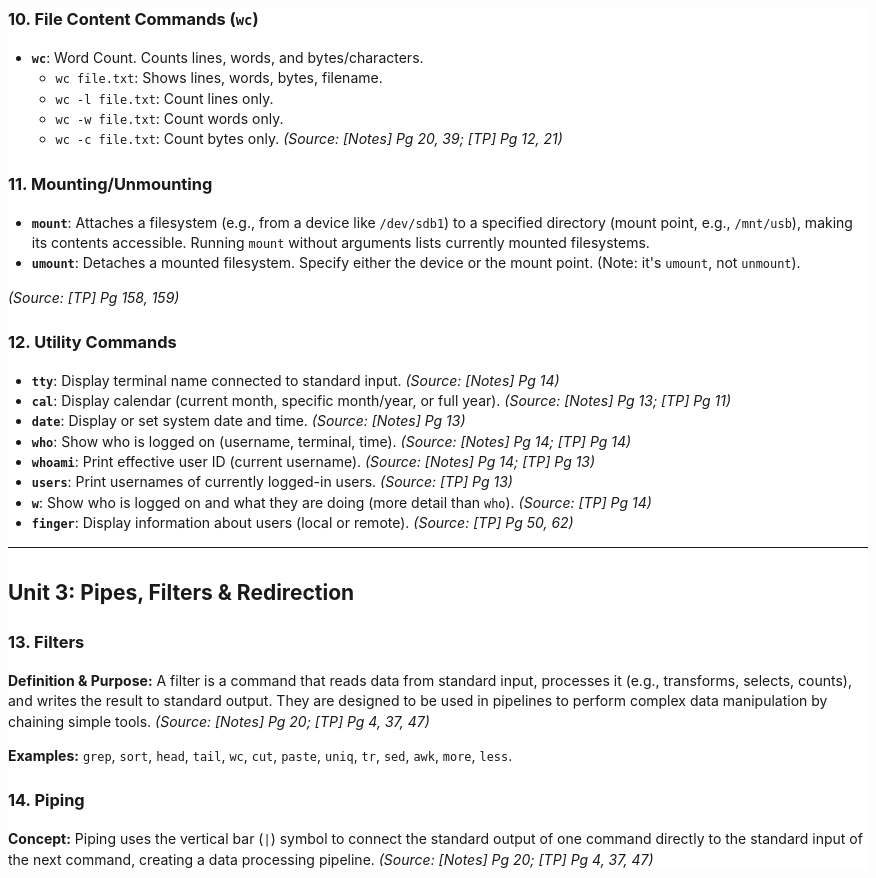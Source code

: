 ### 10. File Content Commands (`wc`)

*   **`wc`**: Word Count. Counts lines, words, and bytes/characters.
    *   `wc file.txt`: Shows lines, words, bytes, filename.
    *   `wc -l file.txt`: Count lines only.
    *   `wc -w file.txt`: Count words only.
    *   `wc -c file.txt`: Count bytes only.
*(Source: [Notes] Pg 20, 39; [TP] Pg 12, 21)*

### 11. Mounting/Unmounting

*   **`mount`**: Attaches a filesystem (e.g., from a device like `/dev/sdb1`) to a specified directory (mount point, e.g., `/mnt/usb`), making its contents accessible. Running `mount` without arguments lists currently mounted filesystems.
*   **`umount`**: Detaches a mounted filesystem. Specify either the device or the mount point. (Note: it's `umount`, not `unmount`).

*(Source: [TP] Pg 158, 159)*

### 12. Utility Commands

*   **`tty`**: Display terminal name connected to standard input. *(Source: [Notes] Pg 14)*
*   **`cal`**: Display calendar (current month, specific month/year, or full year). *(Source: [Notes] Pg 13; [TP] Pg 11)*
*   **`date`**: Display or set system date and time. *(Source: [Notes] Pg 13)*
*   **`who`**: Show who is logged on (username, terminal, time). *(Source: [Notes] Pg 14; [TP] Pg 14)*
*   **`whoami`**: Print effective user ID (current username). *(Source: [Notes] Pg 14; [TP] Pg 13)*
*   **`users`**: Print usernames of currently logged-in users. *(Source: [TP] Pg 13)*
*   **`w`**: Show who is logged on and what they are doing (more detail than `who`). *(Source: [TP] Pg 14)*
*   **`finger`**: Display information about users (local or remote). *(Source: [TP] Pg 50, 62)*

---

## Unit 3: Pipes, Filters & Redirection

### 13. Filters

**Definition & Purpose:**
A filter is a command that reads data from standard input, processes it (e.g., transforms, selects, counts), and writes the result to standard output. They are designed to be used in pipelines to perform complex data manipulation by chaining simple tools.
*(Source: [Notes] Pg 20; [TP] Pg 4, 37, 47)*

**Examples:** `grep`, `sort`, `head`, `tail`, `wc`, `cut`, `paste`, `uniq`, `tr`, `sed`, `awk`, `more`, `less`.

### 14. Piping

**Concept:**
Piping uses the vertical bar (`|`) symbol to connect the standard output of one command directly to the standard input of the next command, creating a data processing pipeline.
*(Source: [Notes] Pg 20; [TP] Pg 4, 37, 47)*
